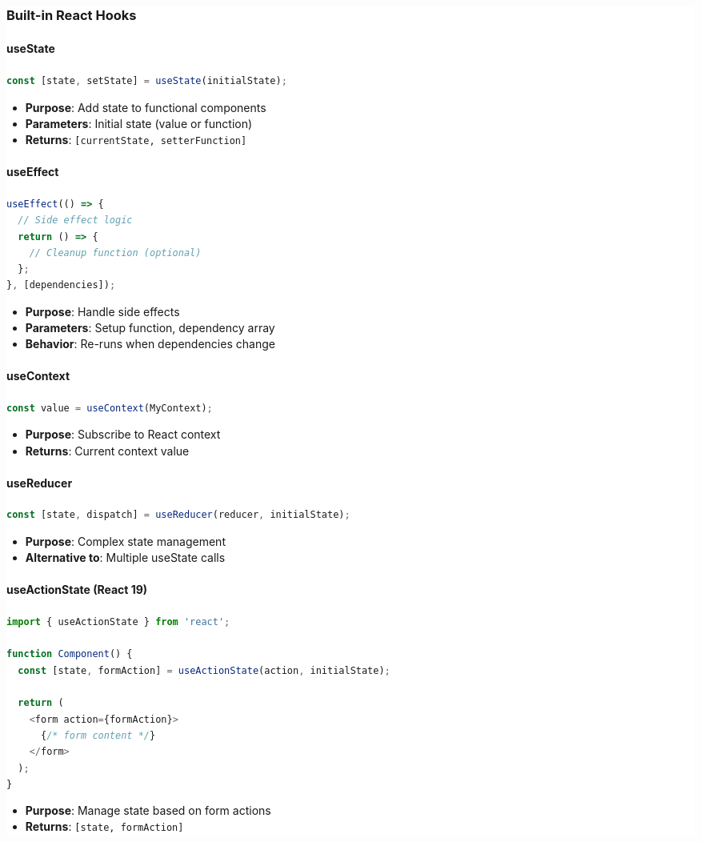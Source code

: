 ### Built-in React Hooks

#### useState
```javascript
const [state, setState] = useState(initialState);
```
- **Purpose**: Add state to functional components
- **Parameters**: Initial state (value or function)
- **Returns**: `[currentState, setterFunction]`

#### useEffect
```javascript
useEffect(() => {
  // Side effect logic
  return () => {
    // Cleanup function (optional)
  };
}, [dependencies]);
```
- **Purpose**: Handle side effects
- **Parameters**: Setup function, dependency array
- **Behavior**: Re-runs when dependencies change

#### useContext
```javascript
const value = useContext(MyContext);
```
- **Purpose**: Subscribe to React context
- **Returns**: Current context value

#### useReducer
```javascript
const [state, dispatch] = useReducer(reducer, initialState);
```
- **Purpose**: Complex state management
- **Alternative to**: Multiple useState calls

#### useActionState (React 19)
```javascript
import { useActionState } from 'react';

function Component() {
  const [state, formAction] = useActionState(action, initialState);
  
  return (
    <form action={formAction}>
      {/* form content */}
    </form>
  );
}
```
- **Purpose**: Manage state based on form actions
- **Returns**: `[state, formAction]`
